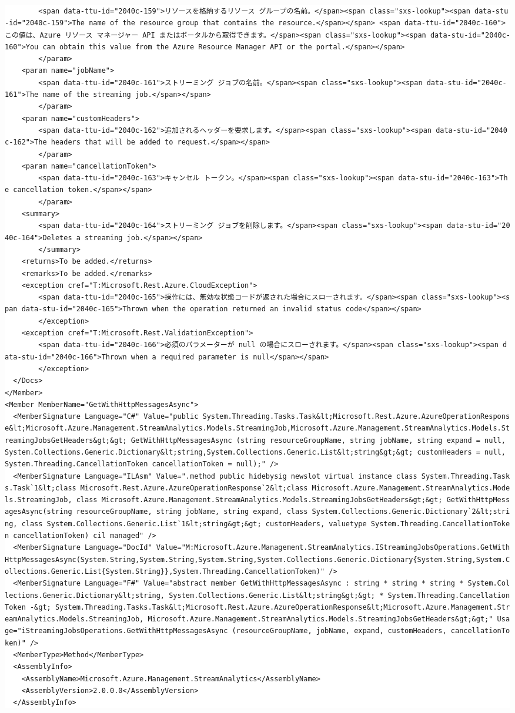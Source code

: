             <span data-ttu-id="2040c-159">リソースを格納するリソース グループの名前。</span><span class="sxs-lookup"><span data-stu-id="2040c-159">The name of the resource group that contains the resource.</span></span> <span data-ttu-id="2040c-160">この値は、Azure リソース マネージャー API またはポータルから取得できます。</span><span class="sxs-lookup"><span data-stu-id="2040c-160">You can obtain this value from the Azure Resource Manager API or the portal.</span></span>
            </param>
        <param name="jobName">
            <span data-ttu-id="2040c-161">ストリーミング ジョブの名前。</span><span class="sxs-lookup"><span data-stu-id="2040c-161">The name of the streaming job.</span></span>
            </param>
        <param name="customHeaders">
            <span data-ttu-id="2040c-162">追加されるヘッダーを要求します。</span><span class="sxs-lookup"><span data-stu-id="2040c-162">The headers that will be added to request.</span></span>
            </param>
        <param name="cancellationToken">
            <span data-ttu-id="2040c-163">キャンセル トークン。</span><span class="sxs-lookup"><span data-stu-id="2040c-163">The cancellation token.</span></span>
            </param>
        <summary>
            <span data-ttu-id="2040c-164">ストリーミング ジョブを削除します。</span><span class="sxs-lookup"><span data-stu-id="2040c-164">Deletes a streaming job.</span></span>
            </summary>
        <returns>To be added.</returns>
        <remarks>To be added.</remarks>
        <exception cref="T:Microsoft.Rest.Azure.CloudException">
            <span data-ttu-id="2040c-165">操作には、無効な状態コードが返された場合にスローされます。</span><span class="sxs-lookup"><span data-stu-id="2040c-165">Thrown when the operation returned an invalid status code</span></span>
            </exception>
        <exception cref="T:Microsoft.Rest.ValidationException">
            <span data-ttu-id="2040c-166">必須のパラメーターが null の場合にスローされます。</span><span class="sxs-lookup"><span data-stu-id="2040c-166">Thrown when a required parameter is null</span></span>
            </exception>
      </Docs>
    </Member>
    <Member MemberName="GetWithHttpMessagesAsync">
      <MemberSignature Language="C#" Value="public System.Threading.Tasks.Task&lt;Microsoft.Rest.Azure.AzureOperationResponse&lt;Microsoft.Azure.Management.StreamAnalytics.Models.StreamingJob,Microsoft.Azure.Management.StreamAnalytics.Models.StreamingJobsGetHeaders&gt;&gt; GetWithHttpMessagesAsync (string resourceGroupName, string jobName, string expand = null, System.Collections.Generic.Dictionary&lt;string,System.Collections.Generic.List&lt;string&gt;&gt; customHeaders = null, System.Threading.CancellationToken cancellationToken = null);" />
      <MemberSignature Language="ILAsm" Value=".method public hidebysig newslot virtual instance class System.Threading.Tasks.Task`1&lt;class Microsoft.Rest.Azure.AzureOperationResponse`2&lt;class Microsoft.Azure.Management.StreamAnalytics.Models.StreamingJob, class Microsoft.Azure.Management.StreamAnalytics.Models.StreamingJobsGetHeaders&gt;&gt; GetWithHttpMessagesAsync(string resourceGroupName, string jobName, string expand, class System.Collections.Generic.Dictionary`2&lt;string, class System.Collections.Generic.List`1&lt;string&gt;&gt; customHeaders, valuetype System.Threading.CancellationToken cancellationToken) cil managed" />
      <MemberSignature Language="DocId" Value="M:Microsoft.Azure.Management.StreamAnalytics.IStreamingJobsOperations.GetWithHttpMessagesAsync(System.String,System.String,System.String,System.Collections.Generic.Dictionary{System.String,System.Collections.Generic.List{System.String}},System.Threading.CancellationToken)" />
      <MemberSignature Language="F#" Value="abstract member GetWithHttpMessagesAsync : string * string * string * System.Collections.Generic.Dictionary&lt;string, System.Collections.Generic.List&lt;string&gt;&gt; * System.Threading.CancellationToken -&gt; System.Threading.Tasks.Task&lt;Microsoft.Rest.Azure.AzureOperationResponse&lt;Microsoft.Azure.Management.StreamAnalytics.Models.StreamingJob, Microsoft.Azure.Management.StreamAnalytics.Models.StreamingJobsGetHeaders&gt;&gt;" Usage="iStreamingJobsOperations.GetWithHttpMessagesAsync (resourceGroupName, jobName, expand, customHeaders, cancellationToken)" />
      <MemberType>Method</MemberType>
      <AssemblyInfo>
        <AssemblyName>Microsoft.Azure.Management.StreamAnalytics</AssemblyName>
        <AssemblyVersion>2.0.0.0</AssemblyVersion>
      </AssemblyInfo>